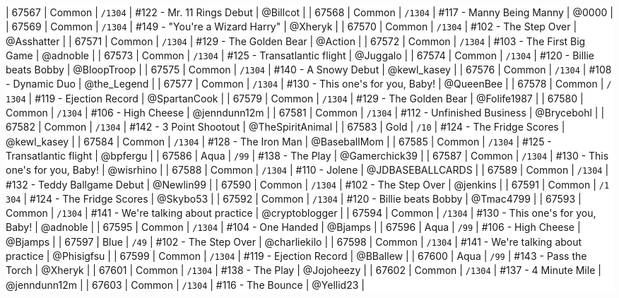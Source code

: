 | 67567 | Common | `/1304` | #122 - Mr. 11 Rings Debut | \@Billcot |
| 67568 | Common | `/1304` | #117 - Manny Being Manny | \@0000 |
| 67569 | Common | `/1304` | #149 - &quot;You&#039;re a Wizard Harry&quot; | \@Xheryk |
| 67570 | Common | `/1304` | #102 - The Step Over  | \@Asshatter |
| 67571 | Common | `/1304` | #129 - The Golden Bear | \@Action |
| 67572 | Common | `/1304` | #103 - The First Big Game  | \@adnoble |
| 67573 | Common | `/1304` | #125 - Transatlantic flight | \@Juggalo |
| 67574 | Common | `/1304` | #120 - Billie beats Bobby  | \@BloopTroop |
| 67575 | Common | `/1304` | #140 - A Snowy Debut | \@kewl_kasey |
| 67576 | Common | `/1304` | #108 - Dynamic Duo | \@the_Legend |
| 67577 | Common | `/1304` | #130 - This one&#039;s for you, Baby! | \@QueenBee |
| 67578 | Common | `/1304` | #119 - Ejection Record | \@SpartanCook |
| 67579 | Common | `/1304` | #129 - The Golden Bear | \@Folife1987 |
| 67580 | Common | `/1304` | #106 - High Cheese  | \@jenndunn12m |
| 67581 | Common | `/1304` | #112 - Unfinished Business | \@Brycebohl |
| 67582 | Common | `/1304` | #142 - 3 Point Shootout | \@TheSpiritAnimal |
| 67583 | Gold | `/10` | #124 - The Fridge Scores | \@kewl_kasey |
| 67584 | Common | `/1304` | #128 - The Iron Man  | \@BaseballMom |
| 67585 | Common | `/1304` | #125 - Transatlantic flight | \@bpfergu |
| 67586 | Aqua | `/99` | #138 - The Play | \@Gamerchick39 |
| 67587 | Common | `/1304` | #130 - This one&#039;s for you, Baby! | \@wisrhino |
| 67588 | Common | `/1304` | #110 - Jolene | \@JDBASEBALLCARDS |
| 67589 | Common | `/1304` | #132 - Teddy Ballgame Debut | \@Newlin99 |
| 67590 | Common | `/1304` | #102 - The Step Over  | \@jenkins |
| 67591 | Common | `/1304` | #124 - The Fridge Scores | \@Skybo53 |
| 67592 | Common | `/1304` | #120 - Billie beats Bobby  | \@Tmac4799 |
| 67593 | Common | `/1304` | #141 - We&#039;re talking about practice | \@cryptoblogger |
| 67594 | Common | `/1304` | #130 - This one&#039;s for you, Baby! | \@adnoble |
| 67595 | Common | `/1304` | #104 - One Handed | \@Bjamps |
| 67596 | Aqua | `/99` | #106 - High Cheese  | \@Bjamps |
| 67597 | Blue | `/49` | #102 - The Step Over  | \@charliekilo |
| 67598 | Common | `/1304` | #141 - We&#039;re talking about practice | \@Phisigfsu |
| 67599 | Common | `/1304` | #119 - Ejection Record | \@BBallew |
| 67600 | Aqua | `/99` | #143 - Pass the Torch | \@Xheryk |
| 67601 | Common | `/1304` | #138 - The Play | \@Jojoheezy |
| 67602 | Common | `/1304` | #137 - 4 Minute Mile | \@jenndunn12m |
| 67603 | Common | `/1304` | #116 - The Bounce  | \@Yellid23 |